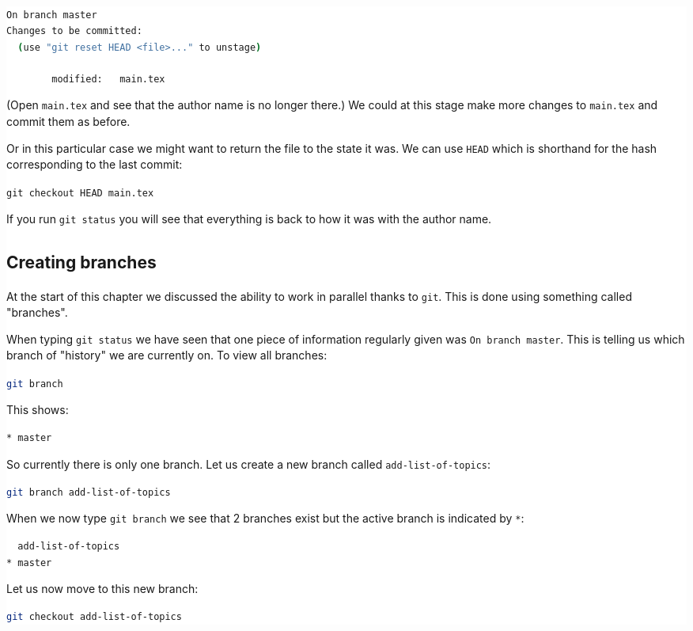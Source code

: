 ```bash
On branch master
Changes to be committed:
  (use "git reset HEAD <file>..." to unstage)

        modified:   main.tex

```

(Open `main.tex` and see that the author name is no longer there.)
We could at this stage make more changes to `main.tex` and commit them as before.

Or in this particular case we might want to return the file to the state it was.
We can use `HEAD` which is shorthand for the hash corresponding to the last
commit:

```
git checkout HEAD main.tex
```

If you run `git status` you will see that everything is back to how it was with
the author name.

## Creating branches

At the start of this chapter we discussed the ability to work in parallel thanks
to `git`. This is done using something called "branches".

When typing `git status` we have seen that one piece of information regularly
given was `On branch master`. This is telling us which branch of "history" we
are currently on. To view all branches:

```bash
git branch
```

This shows:

```bash
* master
```

So currently there is only one branch. Let us create a new branch called
`add-list-of-topics`:

```bash
git branch add-list-of-topics
```

When we now type `git branch` we see that 2 branches exist but the active branch
is indicated by `*`:

```bash
  add-list-of-topics
* master
```

Let us now move to this new branch:

```bash
git checkout add-list-of-topics
```
